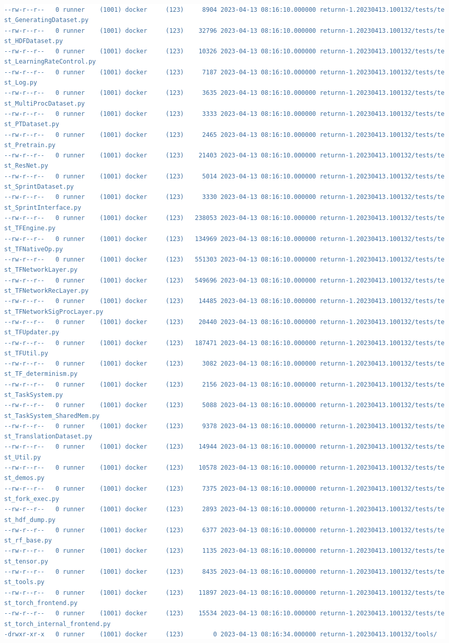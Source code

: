 ```diff
--rw-r--r--   0 runner    (1001) docker     (123)     8904 2023-04-13 08:16:10.000000 returnn-1.20230413.100132/tests/test_GeneratingDataset.py
--rw-r--r--   0 runner    (1001) docker     (123)    32796 2023-04-13 08:16:10.000000 returnn-1.20230413.100132/tests/test_HDFDataset.py
--rw-r--r--   0 runner    (1001) docker     (123)    10326 2023-04-13 08:16:10.000000 returnn-1.20230413.100132/tests/test_LearningRateControl.py
--rw-r--r--   0 runner    (1001) docker     (123)     7187 2023-04-13 08:16:10.000000 returnn-1.20230413.100132/tests/test_Log.py
--rw-r--r--   0 runner    (1001) docker     (123)     3635 2023-04-13 08:16:10.000000 returnn-1.20230413.100132/tests/test_MultiProcDataset.py
--rw-r--r--   0 runner    (1001) docker     (123)     3333 2023-04-13 08:16:10.000000 returnn-1.20230413.100132/tests/test_PTDataset.py
--rw-r--r--   0 runner    (1001) docker     (123)     2465 2023-04-13 08:16:10.000000 returnn-1.20230413.100132/tests/test_Pretrain.py
--rw-r--r--   0 runner    (1001) docker     (123)    21403 2023-04-13 08:16:10.000000 returnn-1.20230413.100132/tests/test_ResNet.py
--rw-r--r--   0 runner    (1001) docker     (123)     5014 2023-04-13 08:16:10.000000 returnn-1.20230413.100132/tests/test_SprintDataset.py
--rw-r--r--   0 runner    (1001) docker     (123)     3330 2023-04-13 08:16:10.000000 returnn-1.20230413.100132/tests/test_SprintInterface.py
--rw-r--r--   0 runner    (1001) docker     (123)   238053 2023-04-13 08:16:10.000000 returnn-1.20230413.100132/tests/test_TFEngine.py
--rw-r--r--   0 runner    (1001) docker     (123)   134969 2023-04-13 08:16:10.000000 returnn-1.20230413.100132/tests/test_TFNativeOp.py
--rw-r--r--   0 runner    (1001) docker     (123)   551303 2023-04-13 08:16:10.000000 returnn-1.20230413.100132/tests/test_TFNetworkLayer.py
--rw-r--r--   0 runner    (1001) docker     (123)   549696 2023-04-13 08:16:10.000000 returnn-1.20230413.100132/tests/test_TFNetworkRecLayer.py
--rw-r--r--   0 runner    (1001) docker     (123)    14485 2023-04-13 08:16:10.000000 returnn-1.20230413.100132/tests/test_TFNetworkSigProcLayer.py
--rw-r--r--   0 runner    (1001) docker     (123)    20440 2023-04-13 08:16:10.000000 returnn-1.20230413.100132/tests/test_TFUpdater.py
--rw-r--r--   0 runner    (1001) docker     (123)   187471 2023-04-13 08:16:10.000000 returnn-1.20230413.100132/tests/test_TFUtil.py
--rw-r--r--   0 runner    (1001) docker     (123)     3082 2023-04-13 08:16:10.000000 returnn-1.20230413.100132/tests/test_TF_determinism.py
--rw-r--r--   0 runner    (1001) docker     (123)     2156 2023-04-13 08:16:10.000000 returnn-1.20230413.100132/tests/test_TaskSystem.py
--rw-r--r--   0 runner    (1001) docker     (123)     5088 2023-04-13 08:16:10.000000 returnn-1.20230413.100132/tests/test_TaskSystem_SharedMem.py
--rw-r--r--   0 runner    (1001) docker     (123)     9378 2023-04-13 08:16:10.000000 returnn-1.20230413.100132/tests/test_TranslationDataset.py
--rw-r--r--   0 runner    (1001) docker     (123)    14944 2023-04-13 08:16:10.000000 returnn-1.20230413.100132/tests/test_Util.py
--rw-r--r--   0 runner    (1001) docker     (123)    10578 2023-04-13 08:16:10.000000 returnn-1.20230413.100132/tests/test_demos.py
--rw-r--r--   0 runner    (1001) docker     (123)     7375 2023-04-13 08:16:10.000000 returnn-1.20230413.100132/tests/test_fork_exec.py
--rw-r--r--   0 runner    (1001) docker     (123)     2893 2023-04-13 08:16:10.000000 returnn-1.20230413.100132/tests/test_hdf_dump.py
--rw-r--r--   0 runner    (1001) docker     (123)     6377 2023-04-13 08:16:10.000000 returnn-1.20230413.100132/tests/test_rf_base.py
--rw-r--r--   0 runner    (1001) docker     (123)     1135 2023-04-13 08:16:10.000000 returnn-1.20230413.100132/tests/test_tensor.py
--rw-r--r--   0 runner    (1001) docker     (123)     8435 2023-04-13 08:16:10.000000 returnn-1.20230413.100132/tests/test_tools.py
--rw-r--r--   0 runner    (1001) docker     (123)    11897 2023-04-13 08:16:10.000000 returnn-1.20230413.100132/tests/test_torch_frontend.py
--rw-r--r--   0 runner    (1001) docker     (123)    15534 2023-04-13 08:16:10.000000 returnn-1.20230413.100132/tests/test_torch_internal_frontend.py
-drwxr-xr-x   0 runner    (1001) docker     (123)        0 2023-04-13 08:16:34.000000 returnn-1.20230413.100132/tools/
```